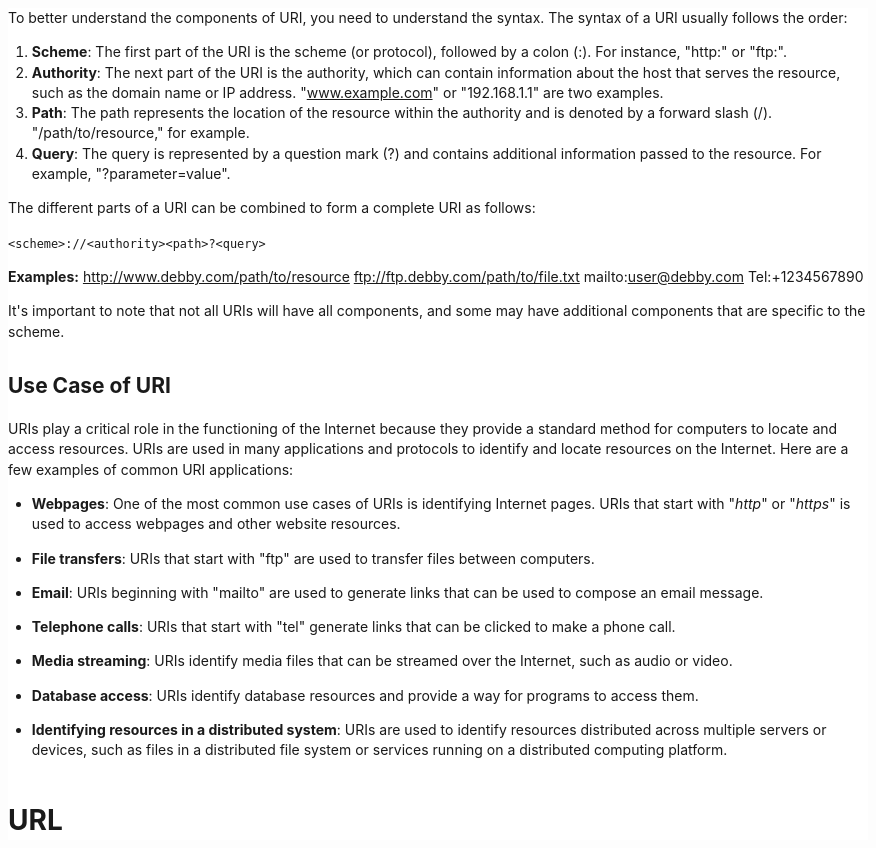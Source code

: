 To better understand the components of URI, you need to understand the syntax. The syntax of a URI usually follows the order:

1. **Scheme**: The first part of the URI is the scheme (or protocol), followed by a colon (:). For instance, "http:" or "ftp:".
2. **Authority**: The next part of the URI is the authority, which can contain information about the host that serves the resource, such as the domain name or IP address. "www.example.com" or "192.168.1.1" are two examples.
3. **Path**: The path represents the location of the resource within the authority and is denoted by a forward slash (/). "/path/to/resource," for example.
4. **Query**: The query is represented by a question mark (?) and contains additional information passed to the resource. For example, "?parameter=value".

The different parts of a URI can be combined to form a complete URI as follows:


    <scheme>://<authority><path>?<query>

**Examples:**
http://www.debby.com/path/to/resource
ftp://ftp.debby.com/path/to/file.txt
mailto:user@debby.com
Tel:+1234567890

It's important to note that not all URIs will have all components, and some may have additional components that are specific to the scheme.

## Use Case of URI

URIs play a critical role in the functioning of the Internet because they provide a standard method for computers to locate and access resources. URIs are used in many applications and protocols to identify and locate resources on the Internet. Here are a few examples of common URI applications:


- **Webpages**: One of the most common use cases of URIs is identifying Internet pages. URIs that start with "*http*" or "*https*" is used to access webpages and other website resources.


- **File transfers**: URIs that start with "ftp" are used to transfer files between computers.


- **Email**: URIs beginning with "mailto" are used to generate links that can be used to compose an email message.


- **Telephone calls**: URIs that start with "tel" generate links that can be clicked to make a phone call.


- **Media streaming**: URIs identify media files that can be streamed over the Internet, such as audio or video.


- **Database access**: URIs identify database resources and provide a way for programs to access them.


- **Identifying resources in a distributed system**: URIs are used to identify resources distributed across multiple servers or devices, such as files in a distributed file system or services running on a distributed computing platform.
# URL
